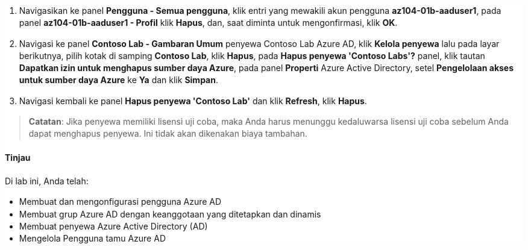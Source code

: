 1. Navigasikan ke panel **Pengguna - Semua pengguna**, klik entri yang mewakili akun pengguna **az104-01b-aaduser1**, pada panel **az104-01b-aaduser1 - Profil** klik **Hapus**, dan, saat diminta untuk mengonfirmasi, klik **OK**.

1. Navigasi ke panel **Contoso Lab - Gambaran Umum** penyewa Contoso Lab Azure AD, klik **Kelola penyewa** lalu pada layar berikutnya, pilih kotak di samping **Contoso Lab**, klik **Hapus**, pada **Hapus penyewa 'Contoso Labs'?** panel, klik tautan **Dapatkan izin untuk menghapus sumber daya Azure**, pada panel **Properti** Azure Active Directory, setel **Pengelolaan akses untuk sumber daya Azure** ke **Ya**  dan klik **Simpan**.

1. Navigasi kembali ke panel **Hapus penyewa 'Contoso Lab'** dan klik **Refresh**, klik **Hapus**.

> **Catatan**: Jika penyewa memiliki lisensi uji coba, maka Anda harus menunggu kedaluwarsa lisensi uji coba sebelum Anda dapat menghapus penyewa. Ini tidak akan dikenakan biaya tambahan.

#### Tinjau

Di lab ini, Anda telah:

- Membuat dan mengonfigurasi pengguna Azure AD
- Membuat grup Azure AD dengan keanggotaan yang ditetapkan dan dinamis
- Membuat penyewa Azure Active Directory (AD)
- Mengelola Pengguna tamu Azure AD 
